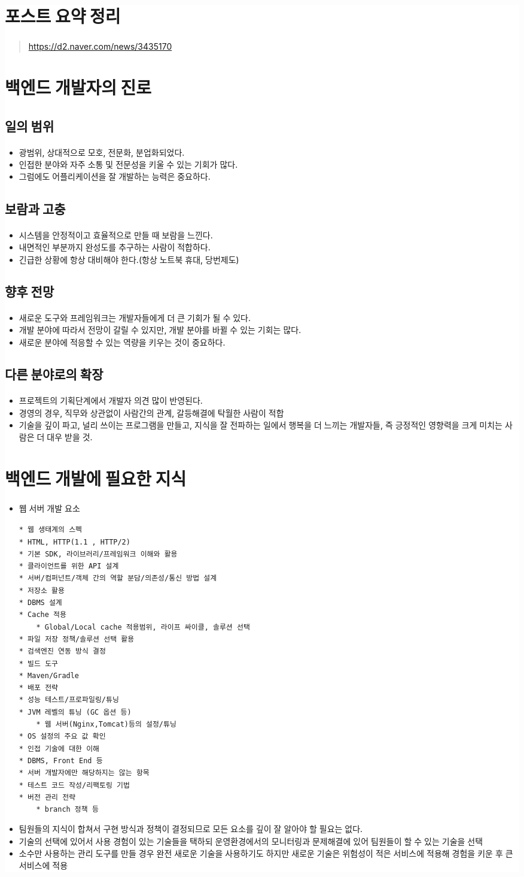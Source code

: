 # 포스트 요약 정리
> https://d2.naver.com/news/3435170

# 백엔드 개발자의 진로
## 일의 범위
* 광범위, 상대적으로 모호, 전문화, 분업화되었다.
* 인접한 분야와 자주 소통 및 전문성을 키울 수 있는 기회가 많다.
* 그럼에도 어플리케이션을 잘 개발하는 능력은 중요하다.

## 보람과 고충
* 시스템을 안정적이고 효율적으로 만들 때 보람을 느낀다.
* 내면적인 부분까지 완성도를 추구하는 사람이 적합하다.
* 긴급한 상황에 항상 대비해야 한다.(항상 노트북 휴대, 당번제도)

## 향후 전망
* 새로운 도구와 프레임워크는 개발자들에게 더 큰 기회가 될 수 있다.
* 개발 분야에 따라서 전망이 갈릴 수 있지만, 개발 분야를 바뀔 수 있는 기회는 많다.
* 새로운 분야에 적응할 수 있는 역량을 키우는 것이 중요하다.

## 다른 분야로의 확장
* 프로젝트의 기획단계에서 개발자 의견 많이 반영된다.
* 경영의 경우, 직무와 상관없이 사람간의 관계, 갈등해결에 탁월한 사람이 적합
* 기술을 깊이 파고, 널리 쓰이는 프로그램을 만들고, 지식을 잘 전파하는 일에서 행복을 더 느끼는 개발자들, 즉 긍정적인 영향력을 크게 미치는 사람은 더 대우 받을 것.

# 백엔드 개발에 필요한 지식
* 웹 서버 개발 요소
    ```
    * 웹 생태계의 스펙
    * HTML, HTTP(1.1 , HTTP/2)
    * 기본 SDK, 라이브러리/프레임워크 이해와 활용
    * 클라이언트를 위한 API 설계
    * 서버/컴퍼넌트/객체 간의 역할 분담/의존성/통신 방법 설계
    * 저장소 활용
    * DBMS 설계
    * Cache 적용
        * Global/Local cache 적용범위, 라이프 싸이클, 솔루션 선택
    * 파일 저장 정책/솔루션 선택 활용
    * 검색엔진 연동 방식 결정
    * 빌드 도구
    * Maven/Gradle
    * 배포 전략
    * 성능 테스트/프로파일링/튜닝
    * JVM 레벨의 튜닝 (GC 옵션 등)
        * 웹 서버(Nginx,Tomcat)등의 설정/튜닝
    * OS 설정의 주요 값 확인
    * 인접 기술에 대한 이해
    * DBMS, Front End 등
    * 서버 개발자에만 해당하지는 않는 항목
    * 테스트 코드 작성/리팩토링 기법
    * 버전 관리 전략
        * branch 정책 등
    ```
* 팀원들의 지식이 합쳐서 구현 방식과 정책이 결정되므로 모든 요소를 깊이 잘 알아야 할 필요는 없다.
* 기술의 선택에 있어서 사용 경험이 있는 기술들을 택하되 운영환경에서의 모니터링과 문제해결에 있어 팀원들이 할 수 있는 기술을 선택
* 소수만 사용하는 관리 도구를 만들 경우 완전 새로운 기술을 사용하기도 하지만 새로운 기술은 위험성이 적은 서비스에 적용해 경험을 키운 후 큰 서비스에 적용

